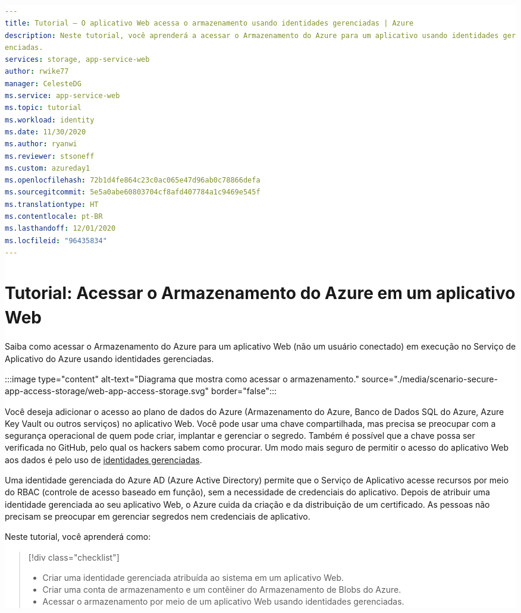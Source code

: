 ```yaml
---
title: Tutorial – O aplicativo Web acessa o armazenamento usando identidades gerenciadas | Azure
description: Neste tutorial, você aprenderá a acessar o Armazenamento do Azure para um aplicativo usando identidades gerenciadas.
services: storage, app-service-web
author: rwike77
manager: CelesteDG
ms.service: app-service-web
ms.topic: tutorial
ms.workload: identity
ms.date: 11/30/2020
ms.author: ryanwi
ms.reviewer: stsoneff
ms.custom: azureday1
ms.openlocfilehash: 72b1d4fe864c23c0ac065e47d96ab0c78866defa
ms.sourcegitcommit: 5e5a0abe60803704cf8afd407784a1c9469e545f
ms.translationtype: HT
ms.contentlocale: pt-BR
ms.lasthandoff: 12/01/2020
ms.locfileid: "96435834"
---
```

# <a name="tutorial-access-azure-storage-from-a-web-app"></a>Tutorial: Acessar o Armazenamento do Azure em um aplicativo Web

Saiba como acessar o Armazenamento do Azure para um aplicativo Web (não um usuário conectado) em execução no Serviço de Aplicativo do Azure usando identidades gerenciadas.

:::image type="content" alt-text="Diagrama que mostra como acessar o armazenamento." source="./media/scenario-secure-app-access-storage/web-app-access-storage.svg" border="false":::

Você deseja adicionar o acesso ao plano de dados do Azure (Armazenamento do Azure, Banco de Dados SQL do Azure, Azure Key Vault ou outros serviços) no aplicativo Web. Você pode usar uma chave compartilhada, mas precisa se preocupar com a segurança operacional de quem pode criar, implantar e gerenciar o segredo. Também é possível que a chave possa ser verificada no GitHub, pelo qual os hackers sabem como procurar. Um modo mais seguro de permitir o acesso do aplicativo Web aos dados é pelo uso de [identidades gerenciadas](../active-directory/managed-identities-azure-resources/overview.md).

Uma identidade gerenciada do Azure AD (Azure Active Directory) permite que o Serviço de Aplicativo acesse recursos por meio do RBAC (controle de acesso baseado em função), sem a necessidade de credenciais do aplicativo. Depois de atribuir uma identidade gerenciada ao seu aplicativo Web, o Azure cuida da criação e da distribuição de um certificado. As pessoas não precisam se preocupar em gerenciar segredos nem credenciais de aplicativo.

Neste tutorial, você aprenderá como:

> [!div class="checklist"]
>
> * Criar uma identidade gerenciada atribuída ao sistema em um aplicativo Web.
> * Criar uma conta de armazenamento e um contêiner do Armazenamento de Blobs do Azure.
> * Acessar o armazenamento por meio de um aplicativo Web usando identidades gerenciadas.

